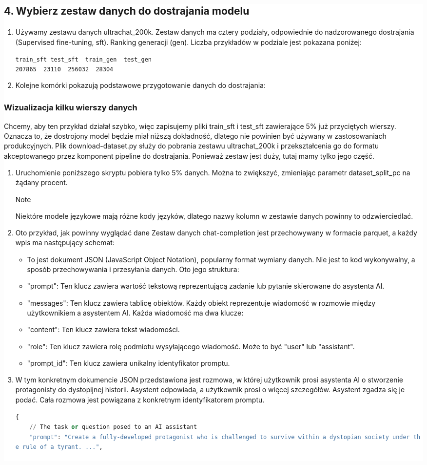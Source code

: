 ## 4. Wybierz zestaw danych do dostrajania modelu

1. Używamy zestawu danych ultrachat_200k. Zestaw danych ma cztery podziały, odpowiednie do nadzorowanego dostrajania (Supervised fine-tuning, sft). Ranking generacji (gen). Liczba przykładów w podziale jest pokazana poniżej:

    ```bash
    train_sft test_sft  train_gen  test_gen
    207865  23110  256032  28304
    ```

1. Kolejne komórki pokazują podstawowe przygotowanie danych do dostrajania:

### Wizualizacja kilku wierszy danych

Chcemy, aby ten przykład działał szybko, więc zapisujemy pliki train_sft i test_sft zawierające 5% już przyciętych wierszy. Oznacza to, że dostrojony model będzie miał niższą dokładność, dlatego nie powinien być używany w zastosowaniach produkcyjnych.
Plik download-dataset.py służy do pobrania zestawu ultrachat_200k i przekształcenia go do formatu akceptowanego przez komponent pipeline do dostrajania. Ponieważ zestaw jest duży, tutaj mamy tylko jego część.

1. Uruchomienie poniższego skryptu pobiera tylko 5% danych. Można to zwiększyć, zmieniając parametr dataset_split_pc na żądany procent.

    > [!NOTE]
    > Niektóre modele językowe mają różne kody języków, dlatego nazwy kolumn w zestawie danych powinny to odzwierciedlać.

1. Oto przykład, jak powinny wyglądać dane
Zestaw danych chat-completion jest przechowywany w formacie parquet, a każdy wpis ma następujący schemat:

    - To jest dokument JSON (JavaScript Object Notation), popularny format wymiany danych. Nie jest to kod wykonywalny, a sposób przechowywania i przesyłania danych. Oto jego struktura:

    - "prompt": Ten klucz zawiera wartość tekstową reprezentującą zadanie lub pytanie skierowane do asystenta AI.

    - "messages": Ten klucz zawiera tablicę obiektów. Każdy obiekt reprezentuje wiadomość w rozmowie między użytkownikiem a asystentem AI. Każda wiadomość ma dwa klucze:

    - "content": Ten klucz zawiera tekst wiadomości.
    - "role": Ten klucz zawiera rolę podmiotu wysyłającego wiadomość. Może to być "user" lub "assistant".
    - "prompt_id": Ten klucz zawiera unikalny identyfikator promptu.

1. W tym konkretnym dokumencie JSON przedstawiona jest rozmowa, w której użytkownik prosi asystenta AI o stworzenie protagonisty do dystopijnej historii. Asystent odpowiada, a użytkownik prosi o więcej szczegółów. Asystent zgadza się je podać. Cała rozmowa jest powiązana z konkretnym identyfikatorem promptu.

    ```python
    {
        // The task or question posed to an AI assistant
        "prompt": "Create a fully-developed protagonist who is challenged to survive within a dystopian society under the rule of a tyrant. ...",
        